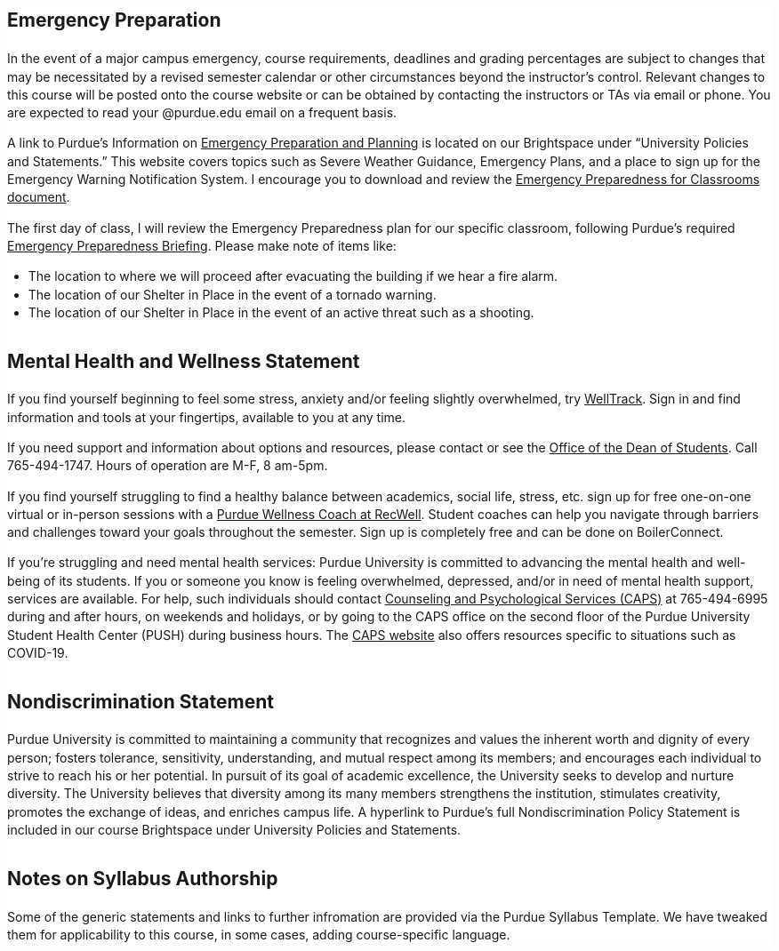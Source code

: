 ## Emergency Preparation
In the event of a major campus emergency, course requirements, deadlines and grading percentages are subject to changes that may be necessitated by a revised semester calendar or other circumstances beyond the instructor’s control. Relevant changes to this course will be posted onto the course website or can be obtained by contacting the instructors or TAs via email or phone. You are expected to read your @purdue.edu email on a frequent basis.

A link to Purdue’s Information on [Emergency Preparation and Planning](https://www.purdue.edu/ehps/emergency-preparedness/) is located on our Brightspace under “University Policies and Statements.” This website covers topics such as Severe Weather Guidance, Emergency Plans, and a place to sign up for the Emergency Warning Notification System. I encourage you to download and review the [Emergency Preparedness for Classrooms document](https://www.purdue.edu/ehps/emergency-preparedness/docs/EPforClassrooms.pdf).

The first day of class, I will review the Emergency Preparedness plan for our specific classroom, following Purdue’s required [Emergency Preparedness Briefing](https://www.purdue.edu/ehps/emergency-preparedness/docs/emergency-preparedness-classrooms.doc). Please make note of items like:
- The location to where we will proceed after evacuating the building if we hear a fire alarm.
- The location of our Shelter in Place in the event of a tornado warning.
- The location of our Shelter in Place in the event of an active threat such as a shooting.

## Mental Health and Wellness Statement
If you find yourself beginning to feel some stress, anxiety and/or feeling slightly overwhelmed, try [WellTrack](https://purdue.welltrack.com/). Sign in and find information and tools at your fingertips, available to you at any time. 

If you need support and information about options and resources, please contact or see the [Office of the Dean of Students](http://www.purdue.edu/odos). Call 765-494-1747. Hours of operation are M-F, 8 am-5pm.

If you find yourself struggling to find a healthy balance between academics, social life, stress, etc. sign up for free one-on-one virtual or in-person sessions with a [Purdue Wellness Coach at RecWell](https://www.purdue.edu/recwell/fitness-wellness/wellness/one-on-one-coaching/wellness-coaching.php). Student coaches can help you navigate through barriers and challenges toward your goals throughout the semester. Sign up is completely free and can be done on BoilerConnect.

If you’re struggling and need mental health services: Purdue University is committed to advancing the mental health and well-being of its students. If you or someone you know is feeling overwhelmed, depressed, and/or in need of mental health support, services are available. For help, such individuals should contact [Counseling and Psychological Services (CAPS)](https://www.purdue.edu/caps/) at 765-494-6995 during and after hours, on weekends and holidays, or by going to the CAPS office on the second floor of the Purdue University Student Health Center (PUSH) during business hours. The [CAPS website](https://www.purdue.edu/caps/covid-19/index.html) also offers resources specific to situations such as COVID-19.

## Nondiscrimination Statement
Purdue University is committed to maintaining a community that recognizes and values the inherent worth and dignity of every person; fosters tolerance, sensitivity, understanding, and mutual respect among its members; and encourages each individual to strive to reach his or her potential. In pursuit of its goal of academic excellence, the University seeks to develop and nurture diversity. The University believes that diversity among its many members strengthens the institution, stimulates creativity, promotes the exchange of ideas, and enriches campus life. A hyperlink to Purdue’s full Nondiscrimination Policy Statement is included in our course Brightspace under University Policies and Statements.

## Notes on Syllabus Authorship
Some of the generic statements and links to further infromation are provided via the Purdue Syllabus Template. We have tweaked them for applicability to this course, in some cases, adding course-specific language.

